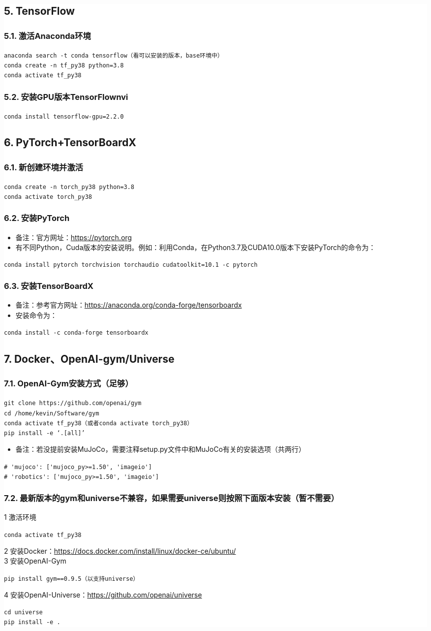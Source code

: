 ## 5. TensorFlow
### 5.1. 激活Anaconda环境
```html
anaconda search -t conda tensorflow（看可以安装的版本，base环境中）
conda create -n tf_py38 python=3.8
conda activate tf_py38
```
### 5.2. 安装GPU版本TensorFlownvi
```html
conda install tensorflow-gpu=2.2.0
```

## 6. PyTorch+TensorBoardX
### 6.1. 新创建环境并激活
```html
conda create -n torch_py38 python=3.8
conda activate torch_py38
```

### 6.2. 安装PyTorch
* 备注：官方网址：https://pytorch.org
* 有不同Python，Cuda版本的安装说明。例如：利用Conda，在Python3.7及CUDA10.0版本下安装PyTorch的命令为：
```html
conda install pytorch torchvision torchaudio cudatoolkit=10.1 -c pytorch
```

### 6.3. 安装TensorBoardX
* 备注：参考官方网址：https://anaconda.org/conda-forge/tensorboardx
* 安装命令为：
```html
conda install -c conda-forge tensorboardx
```

## 7. Docker、OpenAI-gym/Universe

### 7.1. OpenAI-Gym安装方式（足够）
```html
git clone https://github.com/openai/gym
cd /home/kevin/Software/gym
conda activate tf_py38（或者conda activate torch_py38）
pip install -e ‘.[all]’
```
* 备注：若没提前安装MuJoCo，需要注释setup.py文件中和MuJoCo有关的安装选项（共两行）
```html
# 'mujoco': ['mujoco_py>=1.50', 'imageio']
# 'robotics': ['mujoco_py>=1.50', 'imageio']
```

### 7.2. 最新版本的gym和universe不兼容，如果需要universe则按照下面版本安装（暂不需要）
1  激活环境
```html
conda activate tf_py38
```
2  安装Docker：https://docs.docker.com/install/linux/docker-ce/ubuntu/  
3  安装OpenAI-Gym
```html
pip install gym==0.9.5（以支持universe）
```
4  安装OpenAI-Universe：https://github.com/openai/universe
```html
cd universe
pip install -e .
```